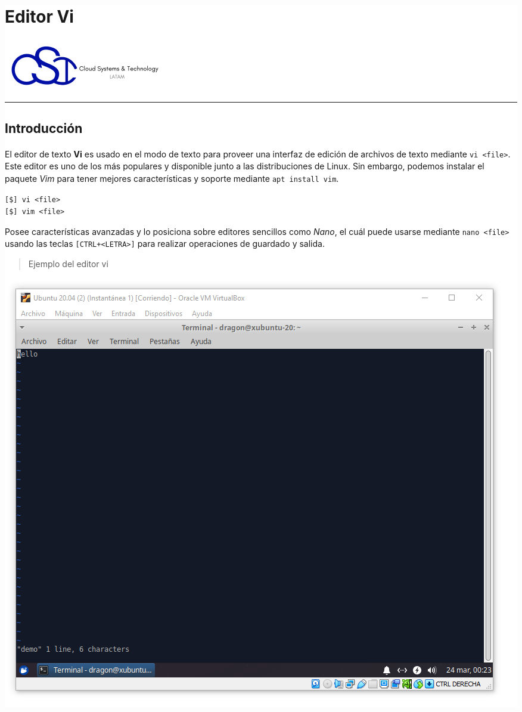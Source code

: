 # Editor Vi

[![CST Logo](./figuras/logo.png)](https://cloud-systems-technology.com.mx)

---

## Introducción

El editor de texto **Vi** es usado en el modo de texto para proveer una interfaz de edición de archivos de texto mediante `vi <file>`. Este editor es uno de los más populares y disponible junto a las distribuciones de Linux. Sin embargo, podemos instalar el paquete *Vim* para tener mejores características y soporte mediante `apt install vim`.

    [$] vi <file>
    [$] vim <file>

Posee características avanzadas y lo posiciona sobre editores sencillos como *Nano*, el cuál puede usarse mediante `nano <file>` usando las teclas `[CTRL+<LETRA>]` para realizar operaciones de guardado y salida.

> Ejemplo del editor vi

![F4.3](./figuras/4.3.png)
